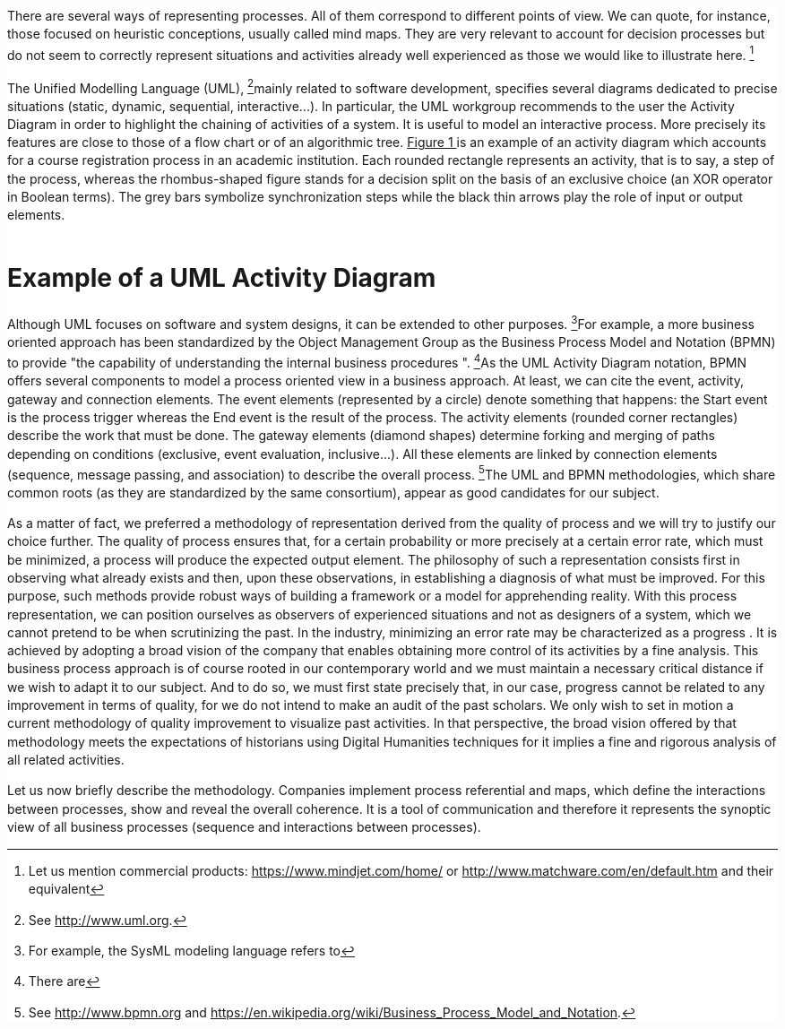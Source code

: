 There are several ways of representing processes. All of them correspond to different points of view. We can quote, for instance, those focused on heuristic conceptions, usually called mind maps. They are very relevant to account for decision processes but do not seem to correctly represent situations and activities already well experienced as those we would like to illustrate here. [^5]

The Unified Modelling Language (UML), [^6]mainly related to software development, specifies several diagrams dedicated to precise situations (static, dynamic, sequential, interactive...). In particular, the UML workgroup recommends to the user the Activity Diagram in order to highlight the chaining of activities of a system. It is useful to model an interactive process. More precisely its features are close to those of a flow chart or of an algorithmic tree. [Figure 1 ](#figure01)is an example of an activity diagram which accounts for a course registration process in an academic institution. Each rounded rectangle represents an activity, that is to say, a step of the process, whereas the rhombus-shaped figure stands for a decision split on the basis of an exclusive choice (an XOR operator in Boolean terms). The grey bars symbolize synchronization steps while the black thin arrows play the role of input or output elements. 


# Example of a UML Activity Diagram 


Although UML focuses on software and system designs, it can be extended to other purposes. [^7]For example, a more business oriented approach has been standardized by the Object Management Group as the Business Process Model and Notation (BPMN) to provide "the capability of understanding the internal business procedures ". [^8]As the UML Activity Diagram notation, BPMN offers several components to model a process oriented view in a business approach. At least, we can cite the event, activity, gateway and connection elements. The event elements (represented by a circle) denote something that happens: the Start event is the process trigger whereas the End event is the result of the process. The activity elements (rounded corner rectangles) describe the work that must be done. The gateway elements (diamond shapes) determine forking and merging of paths depending on conditions (exclusive, event evaluation, inclusive…). All these elements are linked by connection elements (sequence, message passing, and association) to describe the overall process. [^9]The UML and BPMN methodologies, which share common roots (as they are standardized by the same consortium), appear as good candidates for our subject. 

As a matter of fact, we preferred a methodology of representation derived from the quality of process and we will try to justify our choice further. The quality of process ensures that, for a certain probability or more precisely at a certain error rate, which must be minimized, a process will produce the expected output element. The philosophy of such a representation consists first in observing what already exists and then, upon these observations, in establishing a diagnosis of what must be improved. For this purpose, such methods provide robust ways of building a framework or a model for apprehending reality. With this process representation, we can position ourselves as observers of experienced situations and not as designers of a system, which we cannot pretend to be when scrutinizing the past. In the industry, minimizing an error rate may be characterized as a progress . It is achieved by adopting a broad vision of the company that enables obtaining more control of its activities by a fine analysis. This business process approach is of course rooted in our contemporary world and we must maintain a necessary critical distance if we wish to adapt it to our subject. And to do so, we must first state precisely that, in our case, progress cannot be related to any improvement in terms of quality, for we do not intend to make an audit of the past scholars. We only wish to set in motion a current methodology of quality improvement to visualize past activities. In that perspective, the broad vision offered by that methodology meets the expectations of historians using Digital Humanities techniques for it implies a fine and rigorous analysis of all related activities. 

Let us now briefly describe the methodology. Companies implement process referential and maps, which define the interactions between processes, show and reveal the overall coherence. It is a tool of communication and therefore it represents the synoptic view of all business processes (sequence and interactions between processes). 


[^1]:  See http://republicofletters.stanford.edu/
[^2]:  In
[^3]:  See for instance http://republicofletters.stanford.edu/index.html
[^5]:  Let us mention commercial products: https://www.mindjet.com/home/ or http://www.matchware.com/en/default.htm and their equivalent
[^6]:  See http://www.uml.org. 
[^7]:  For example, the SysML modeling language refers to
[^8]:  There are
[^9]:  See http://www.bpmn.org and https://en.wikipedia.org/wiki/Business_Process_Model_and_Notation.
[^11]:  We will also
[^12]:  For a synthetic
[^13]:  In that
[^14]:  In this work, the scholars applied Digital Humanities methods to
[^15]:  See for example
[^16]:  Indeed, we will try to examine the conference proceedings of
[^17]:  This is suggested in 
[^18]:  XML stands for eXtended Markup Language (see http://www.w3.org/standards/xml/and http://www.w3schools.com/xml/default.asp), whereas JSON (JavaScript Object Notation) describes a JavaScript
[^19]:  In the field of bibliographic
[^20]:  This means that
[^21]:  So, the description field of an input element would
[^23]:  On